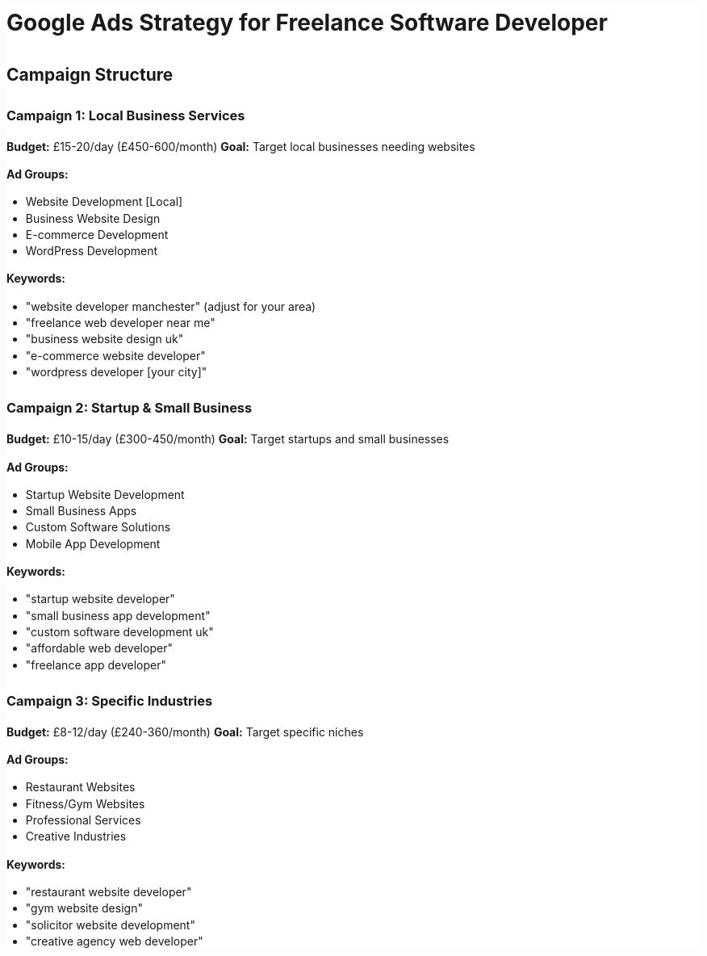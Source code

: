 # Google Ads Strategy for Freelance Software Developer

## Campaign Structure

### Campaign 1: Local Business Services
**Budget:** £15-20/day (£450-600/month)
**Goal:** Target local businesses needing websites

**Ad Groups:**
- Website Development [Local]
- Business Website Design
- E-commerce Development
- WordPress Development

**Keywords:**
- "website developer manchester" (adjust for your area)
- "freelance web developer near me"
- "business website design uk"
- "e-commerce website developer"
- "wordpress developer [your city]"

### Campaign 2: Startup & Small Business
**Budget:** £10-15/day (£300-450/month)
**Goal:** Target startups and small businesses

**Ad Groups:**
- Startup Website Development
- Small Business Apps
- Custom Software Solutions
- Mobile App Development

**Keywords:**
- "startup website developer"
- "small business app development"
- "custom software development uk"
- "affordable web developer"
- "freelance app developer"

### Campaign 3: Specific Industries
**Budget:** £8-12/day (£240-360/month)
**Goal:** Target specific niches

**Ad Groups:**
- Restaurant Websites
- Fitness/Gym Websites
- Professional Services
- Creative Industries

**Keywords:**
- "restaurant website developer"
- "gym website design"
- "solicitor website development"
- "creative agency web developer"

